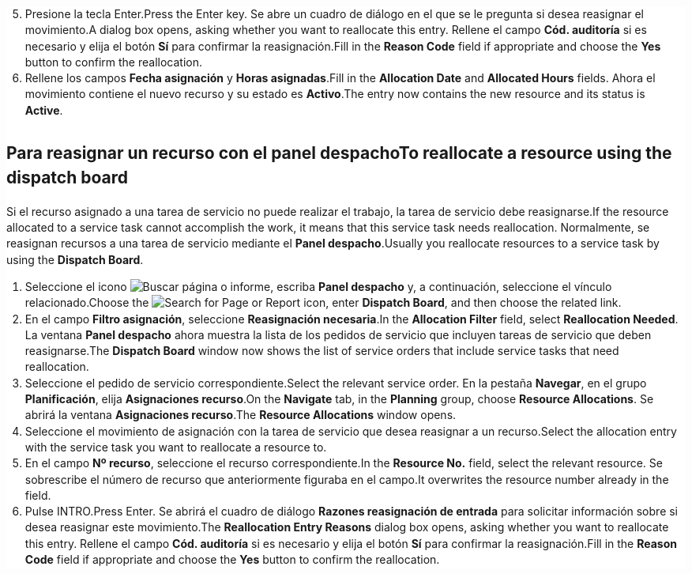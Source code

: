 5. <span data-ttu-id="2f403-171">Presione la tecla Enter.</span><span class="sxs-lookup"><span data-stu-id="2f403-171">Press the Enter key.</span></span> <span data-ttu-id="2f403-172">Se abre un cuadro de diálogo en el que se le pregunta si desea reasignar el movimiento.</span><span class="sxs-lookup"><span data-stu-id="2f403-172">A dialog box opens, asking whether you want to reallocate this entry.</span></span> <span data-ttu-id="2f403-173">Rellene el campo **Cód. auditoría** si es necesario y elija el botón **Sí** para confirmar la reasignación.</span><span class="sxs-lookup"><span data-stu-id="2f403-173">Fill in the **Reason Code** field if appropriate and choose the **Yes** button to confirm the reallocation.</span></span>  
6. <span data-ttu-id="2f403-174">Rellene los campos **Fecha asignación** y **Horas asignadas**.</span><span class="sxs-lookup"><span data-stu-id="2f403-174">Fill in the **Allocation Date** and **Allocated Hours** fields.</span></span> <span data-ttu-id="2f403-175">Ahora el movimiento contiene el nuevo recurso y su estado es **Activo**.</span><span class="sxs-lookup"><span data-stu-id="2f403-175">The entry now contains the new resource and its status is **Active**.</span></span>

## <a name="to-reallocate-a-resource-using-the-dispatch-board"></a><span data-ttu-id="2f403-176">Para reasignar un recurso con el panel despacho</span><span class="sxs-lookup"><span data-stu-id="2f403-176">To reallocate a resource using the dispatch board</span></span>  
<span data-ttu-id="2f403-177">Si el recurso asignado a una tarea de servicio no puede realizar el trabajo, la tarea de servicio debe reasignarse.</span><span class="sxs-lookup"><span data-stu-id="2f403-177">If the resource allocated to a service task cannot accomplish the work, it means that this service task needs reallocation.</span></span> <span data-ttu-id="2f403-178">Normalmente, se reasignan recursos a una tarea de servicio mediante el **Panel despacho**.</span><span class="sxs-lookup"><span data-stu-id="2f403-178">Usually you reallocate resources to a service task by using the **Dispatch Board**.</span></span>  

1. <span data-ttu-id="2f403-179">Seleccione el icono ![Buscar página o informe](media/ui-search/search_small.png "icono Buscar página o informe"), escriba **Panel despacho** y, a continuación, seleccione el vínculo relacionado.</span><span class="sxs-lookup"><span data-stu-id="2f403-179">Choose the ![Search for Page or Report](media/ui-search/search_small.png "Search for Page or Report icon") icon, enter **Dispatch Board**, and then choose the related link.</span></span>  
2. <span data-ttu-id="2f403-180">En el campo **Filtro asignación**, seleccione **Reasignación necesaria**.</span><span class="sxs-lookup"><span data-stu-id="2f403-180">In the **Allocation Filter** field, select **Reallocation Needed**.</span></span> <span data-ttu-id="2f403-181">La ventana **Panel despacho** ahora muestra la lista de los pedidos de servicio que incluyen tareas de servicio que deben reasignarse.</span><span class="sxs-lookup"><span data-stu-id="2f403-181">The **Dispatch Board** window now shows the list of service orders that include service tasks that need reallocation.</span></span>  
3. <span data-ttu-id="2f403-182">Seleccione el pedido de servicio correspondiente.</span><span class="sxs-lookup"><span data-stu-id="2f403-182">Select the relevant service order.</span></span> <span data-ttu-id="2f403-183">En la pestaña **Navegar**, en el grupo **Planificación**, elija **Asignaciones recurso**.</span><span class="sxs-lookup"><span data-stu-id="2f403-183">On the **Navigate** tab, in the **Planning** group, choose **Resource Allocations**.</span></span> <span data-ttu-id="2f403-184">Se abrirá la ventana **Asignaciones recurso**.</span><span class="sxs-lookup"><span data-stu-id="2f403-184">The **Resource Allocations** window opens.</span></span>  
4. <span data-ttu-id="2f403-185">Seleccione el movimiento de asignación con la tarea de servicio que desea reasignar a un recurso.</span><span class="sxs-lookup"><span data-stu-id="2f403-185">Select the allocation entry with the service task you want to reallocate a resource to.</span></span>  
5. <span data-ttu-id="2f403-186">En el campo **Nº recurso**, seleccione el recurso correspondiente.</span><span class="sxs-lookup"><span data-stu-id="2f403-186">In the **Resource No.** field, select the relevant resource.</span></span> <span data-ttu-id="2f403-187">Se sobrescribe el número de recurso que anteriormente figuraba en el campo.</span><span class="sxs-lookup"><span data-stu-id="2f403-187">It overwrites the resource number already in the field.</span></span>  
6. <span data-ttu-id="2f403-188">Pulse INTRO.</span><span class="sxs-lookup"><span data-stu-id="2f403-188">Press Enter.</span></span> <span data-ttu-id="2f403-189">Se abrirá el cuadro de diálogo **Razones reasignación de entrada** para solicitar información sobre si desea reasignar este movimiento.</span><span class="sxs-lookup"><span data-stu-id="2f403-189">The **Reallocation Entry Reasons** dialog box opens, asking whether you want to reallocate this entry.</span></span> <span data-ttu-id="2f403-190">Rellene el campo **Cód. auditoría** si es necesario y elija el botón **Sí** para confirmar la reasignación.</span><span class="sxs-lookup"><span data-stu-id="2f403-190">Fill in the **Reason Code** field if appropriate and choose the **Yes** button to confirm the reallocation.</span></span>  